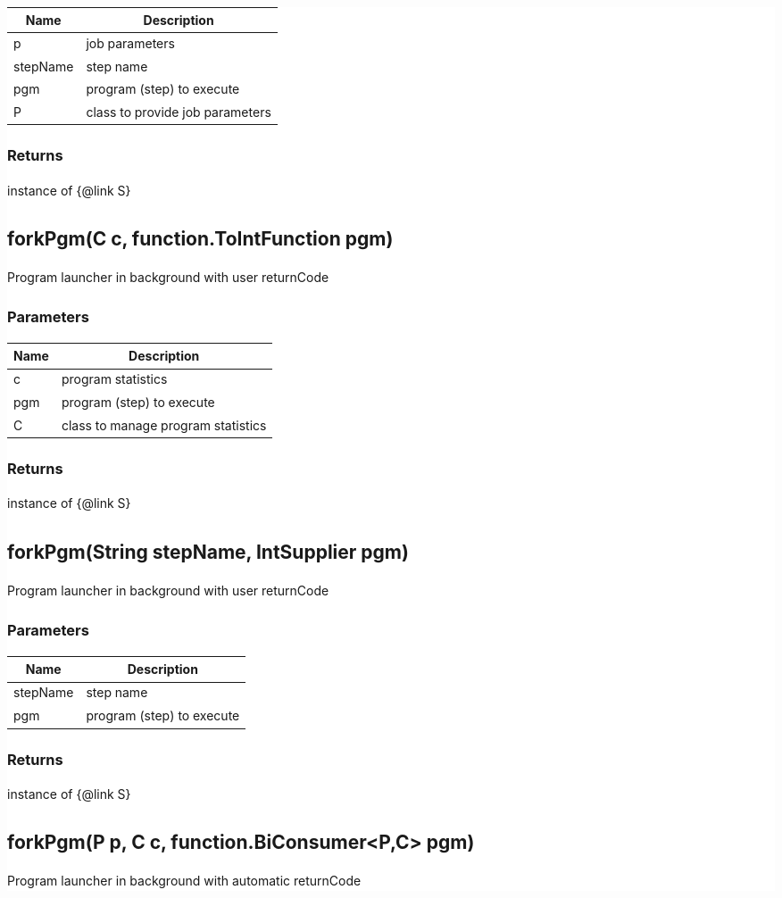 | Name     | Description                     |
| -------- | ------------------------------- |
| p        | job parameters                  |
| stepName | step name                       |
| pgm      | program (step) to execute       |
| P        | class to provide job parameters |

### Returns

instance of {@link S}


forkPgm(C c, function.ToIntFunction<C> pgm)
-------------------------------------------
Program launcher in background with user returnCode

### Parameters

| Name | Description                        |
| ---- | ---------------------------------- |
| c    | program statistics                 |
| pgm  | program (step) to execute          |
| C    | class to manage program statistics |

### Returns

instance of {@link S}


forkPgm(String stepName, IntSupplier pgm)
-----------------------------------------
Program launcher in background with user returnCode

### Parameters

| Name     | Description               |
| -------- | ------------------------- |
| stepName | step name                 |
| pgm      | program (step) to execute |

### Returns

instance of {@link S}


forkPgm(P p, C c, function.BiConsumer<P,C> pgm)
-----------------------------------------------
Program launcher in background with automatic returnCode
